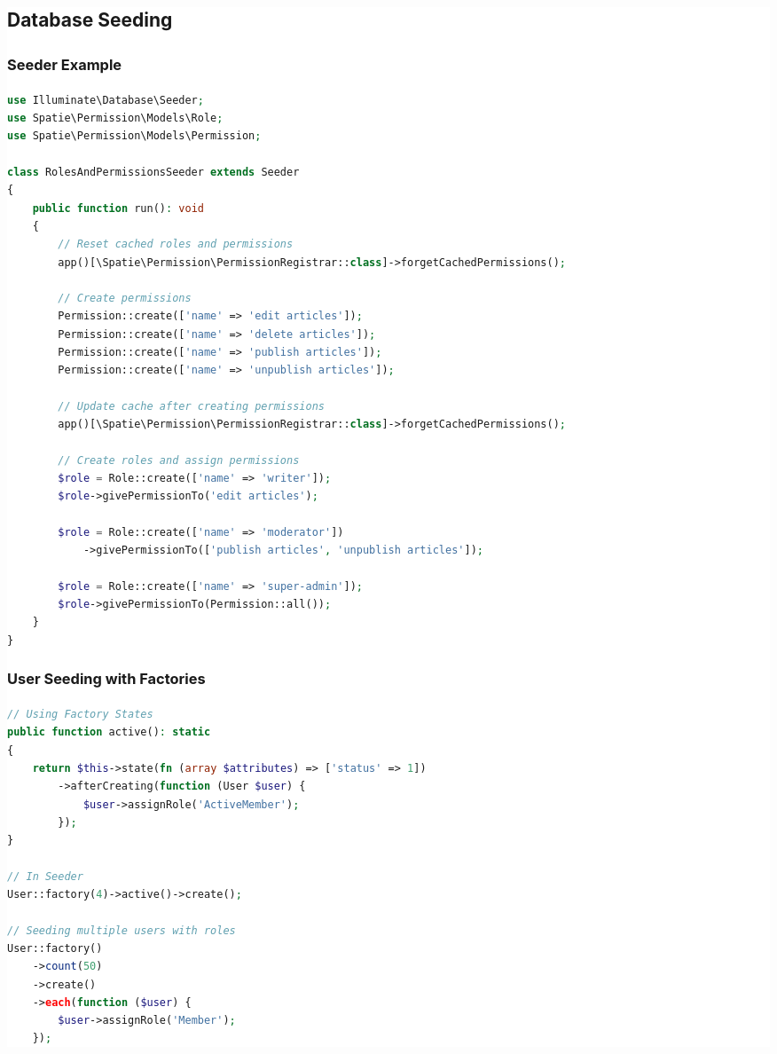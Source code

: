 ## Database Seeding

### Seeder Example

```php
use Illuminate\Database\Seeder;
use Spatie\Permission\Models\Role;
use Spatie\Permission\Models\Permission;

class RolesAndPermissionsSeeder extends Seeder
{
    public function run(): void
    {
        // Reset cached roles and permissions
        app()[\Spatie\Permission\PermissionRegistrar::class]->forgetCachedPermissions();

        // Create permissions
        Permission::create(['name' => 'edit articles']);
        Permission::create(['name' => 'delete articles']);
        Permission::create(['name' => 'publish articles']);
        Permission::create(['name' => 'unpublish articles']);

        // Update cache after creating permissions
        app()[\Spatie\Permission\PermissionRegistrar::class]->forgetCachedPermissions();

        // Create roles and assign permissions
        $role = Role::create(['name' => 'writer']);
        $role->givePermissionTo('edit articles');

        $role = Role::create(['name' => 'moderator'])
            ->givePermissionTo(['publish articles', 'unpublish articles']);

        $role = Role::create(['name' => 'super-admin']);
        $role->givePermissionTo(Permission::all());
    }
}
```

### User Seeding with Factories

```php
// Using Factory States
public function active(): static
{
    return $this->state(fn (array $attributes) => ['status' => 1])
        ->afterCreating(function (User $user) {
            $user->assignRole('ActiveMember');
        });
}

// In Seeder
User::factory(4)->active()->create();

// Seeding multiple users with roles
User::factory()
    ->count(50)
    ->create()
    ->each(function ($user) {
        $user->assignRole('Member');
    });
```
